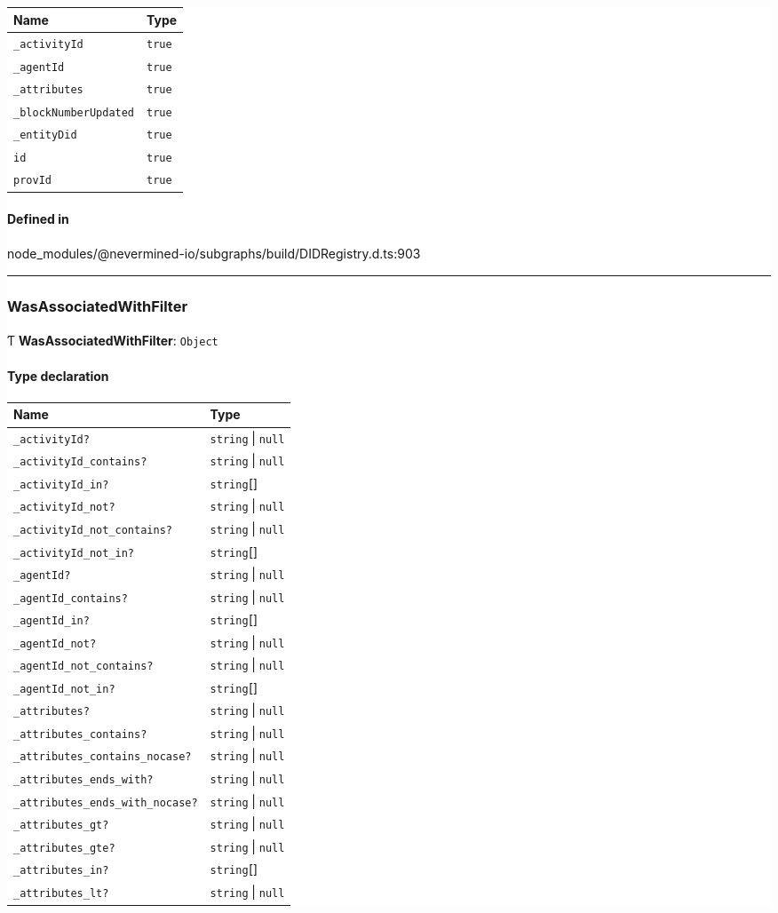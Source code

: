 | Name                  | Type   |
| :-------------------- | :----- |
| `_activityId`         | `true` |
| `_agentId`            | `true` |
| `_attributes`         | `true` |
| `_blockNumberUpdated` | `true` |
| `_entityDid`          | `true` |
| `id`                  | `true` |
| `provId`              | `true` |

#### Defined in

node_modules/@nevermined-io/subgraphs/build/DIDRegistry.d.ts:903

---

### WasAssociatedWithFilter

Ƭ **WasAssociatedWithFilter**: `Object`

#### Type declaration

| Name                                  | Type                  |
| :------------------------------------ | :-------------------- |
| `_activityId?`                        | `string` \| `null`    |
| `_activityId_contains?`               | `string` \| `null`    |
| `_activityId_in?`                     | `string`[]            |
| `_activityId_not?`                    | `string` \| `null`    |
| `_activityId_not_contains?`           | `string` \| `null`    |
| `_activityId_not_in?`                 | `string`[]            |
| `_agentId?`                           | `string` \| `null`    |
| `_agentId_contains?`                  | `string` \| `null`    |
| `_agentId_in?`                        | `string`[]            |
| `_agentId_not?`                       | `string` \| `null`    |
| `_agentId_not_contains?`              | `string` \| `null`    |
| `_agentId_not_in?`                    | `string`[]            |
| `_attributes?`                        | `string` \| `null`    |
| `_attributes_contains?`               | `string` \| `null`    |
| `_attributes_contains_nocase?`        | `string` \| `null`    |
| `_attributes_ends_with?`              | `string` \| `null`    |
| `_attributes_ends_with_nocase?`       | `string` \| `null`    |
| `_attributes_gt?`                     | `string` \| `null`    |
| `_attributes_gte?`                    | `string` \| `null`    |
| `_attributes_in?`                     | `string`[]            |
| `_attributes_lt?`                     | `string` \| `null`    |